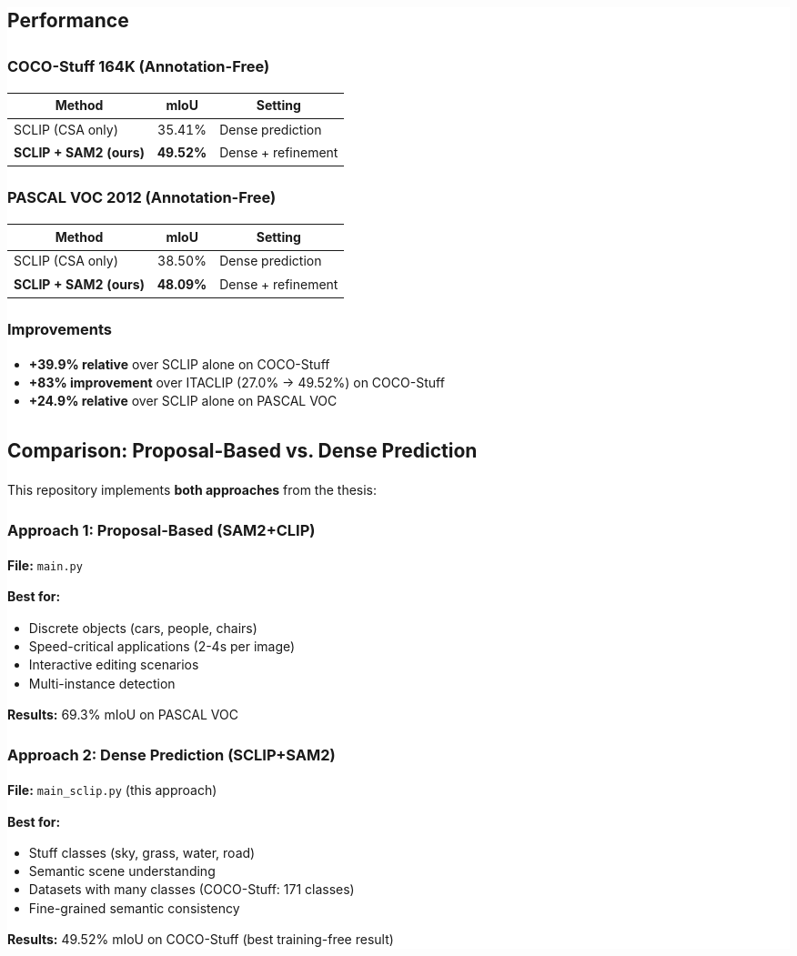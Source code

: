 ## Performance

### COCO-Stuff 164K (Annotation-Free)

| Method | mIoU | Setting |
|--------|------|---------|
| SCLIP (CSA only) | 35.41% | Dense prediction |
| **SCLIP + SAM2 (ours)** | **49.52%** | Dense + refinement |

### PASCAL VOC 2012 (Annotation-Free)

| Method | mIoU | Setting |
|--------|------|---------|
| SCLIP (CSA only) | 38.50% | Dense prediction |
| **SCLIP + SAM2 (ours)** | **48.09%** | Dense + refinement |

### Improvements

- **+39.9% relative** over SCLIP alone on COCO-Stuff
- **+83% improvement** over ITACLIP (27.0% → 49.52%) on COCO-Stuff
- **+24.9% relative** over SCLIP alone on PASCAL VOC

## Comparison: Proposal-Based vs. Dense Prediction

This repository implements **both approaches** from the thesis:

### Approach 1: Proposal-Based (SAM2+CLIP)

**File:** `main.py`

**Best for:**
- Discrete objects (cars, people, chairs)
- Speed-critical applications (2-4s per image)
- Interactive editing scenarios
- Multi-instance detection

**Results:** 69.3% mIoU on PASCAL VOC

### Approach 2: Dense Prediction (SCLIP+SAM2)

**File:** `main_sclip.py` (this approach)

**Best for:**
- Stuff classes (sky, grass, water, road)
- Semantic scene understanding
- Datasets with many classes (COCO-Stuff: 171 classes)
- Fine-grained semantic consistency

**Results:** 49.52% mIoU on COCO-Stuff (best training-free result)
